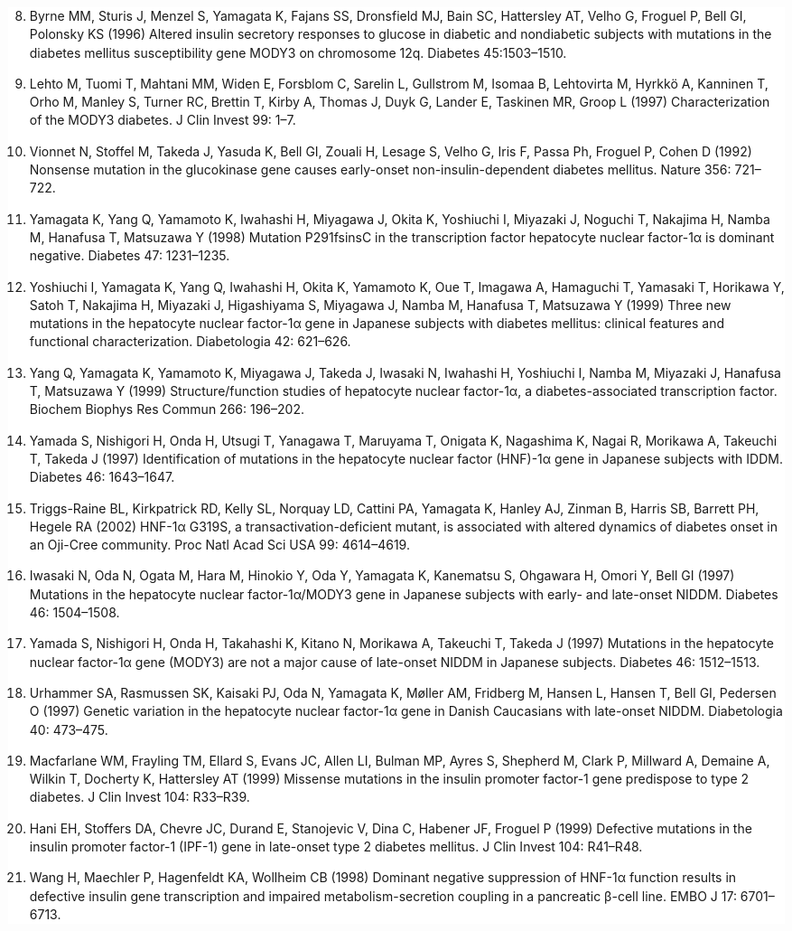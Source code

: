 8. Byrne MM, Sturis J, Menzel S, Yamagata K, Fajans SS, Dronsfield MJ, Bain SC, Hattersley AT, Velho G, Froguel P, Bell GI, Polonsky KS (1996) Altered insulin secretory responses to glucose in diabetic and nondiabetic subjects with mutations in the diabetes mellitus susceptibility gene MODY3 on chromosome 12q. Diabetes 45:1503–1510.

9. Lehto M, Tuomi T, Mahtani MM, Widen E, Forsblom C, Sarelin L, Gullstrom M, Isomaa B, Lehtovirta M, Hyrkkö A, Kanninen T, Orho M, Manley S, Turner RC, Brettin T, Kirby A, Thomas J, Duyk G, Lander E, Taskinen MR, Groop L (1997) Characterization of the MODY3 diabetes. J Clin Invest 99: 1–7.

10. Vionnet N, Stoffel M, Takeda J, Yasuda K, Bell GI, Zouali H, Lesage S, Velho G, Iris F, Passa Ph, Froguel P, Cohen D (1992) Nonsense mutation in the glucokinase gene causes early-onset non-insulin-dependent diabetes mellitus. Nature 356: 721–722.

11. Yamagata K, Yang Q, Yamamoto K, Iwahashi H, Miyagawa J, Okita K, Yoshiuchi I, Miyazaki J, Noguchi T, Nakajima H, Namba M, Hanafusa T, Matsuzawa Y (1998) Mutation P291fsinsC in the transcription factor hepatocyte nuclear factor-1α is dominant negative. Diabetes 47: 1231–1235.

12. Yoshiuchi I, Yamagata K, Yang Q, Iwahashi H, Okita K, Yamamoto K, Oue T, Imagawa A, Hamaguchi T, Yamasaki T, Horikawa Y, Satoh T, Nakajima H, Miyazaki J, Higashiyama S, Miyagawa J, Namba M, Hanafusa T, Matsuzawa Y (1999) Three new mutations in the hepatocyte nuclear factor-1α gene in Japanese subjects with diabetes mellitus: clinical features and functional characterization. Diabetologia 42: 621–626.

13. Yang Q, Yamagata K, Yamamoto K, Miyagawa J, Takeda J, Iwasaki N, Iwahashi H, Yoshiuchi I, Namba M, Miyazaki J, Hanafusa T, Matsuzawa Y (1999) Structure/function studies of hepatocyte nuclear factor-1α, a diabetes-associated transcription factor. Biochem Biophys Res Commun 266: 196–202.

14. Yamada S, Nishigori H, Onda H, Utsugi T, Yanagawa T, Maruyama T, Onigata K, Nagashima K, Nagai R, Morikawa A, Takeuchi T, Takeda J (1997) Identification of mutations in the hepatocyte nuclear factor (HNF)-1α gene in Japanese subjects with IDDM. Diabetes 46: 1643–1647.

15. Triggs-Raine BL, Kirkpatrick RD, Kelly SL, Norquay LD, Cattini PA, Yamagata K, Hanley AJ, Zinman B, Harris SB, Barrett PH, Hegele RA (2002) HNF-1α G319S, a transactivation-deficient mutant, is associated with altered dynamics of diabetes onset in an Oji-Cree community. Proc Natl Acad Sci USA 99: 4614–4619.

16. Iwasaki N, Oda N, Ogata M, Hara M, Hinokio Y, Oda Y, Yamagata K, Kanematsu S, Ohgawara H, Omori Y, Bell GI (1997) Mutations in the hepatocyte nuclear factor-1α/MODY3 gene in Japanese subjects with early- and late-onset NIDDM. Diabetes 46: 1504–1508.

17. Yamada S, Nishigori H, Onda H, Takahashi K, Kitano N, Morikawa A, Takeuchi T, Takeda J (1997) Mutations in the hepatocyte nuclear factor-1α gene (MODY3) are not a major cause of late-onset NIDDM in Japanese subjects. Diabetes 46: 1512–1513.

18. Urhammer SA, Rasmussen SK, Kaisaki PJ, Oda N, Yamagata K, Møller AM, Fridberg M, Hansen L, Hansen T, Bell GI, Pedersen O (1997) Genetic variation in the hepatocyte nuclear factor-1α gene in Danish Caucasians with late-onset NIDDM. Diabetologia 40: 473–475.

19. Macfarlane WM, Frayling TM, Ellard S, Evans JC, Allen LI, Bulman MP, Ayres S, Shepherd M, Clark P, Millward A, Demaine A, Wilkin T, Docherty K, Hattersley AT (1999) Missense mutations in the insulin promoter factor-1 gene predispose to type 2 diabetes. J Clin Invest 104: R33–R39.

20. Hani EH, Stoffers DA, Chevre JC, Durand E, Stanojevic V, Dina C, Habener JF, Froguel P (1999) Defective mutations in the insulin promoter factor-1 (IPF-1) gene in late-onset type 2 diabetes mellitus. J Clin Invest 104: R41–R48.

21. Wang H, Maechler P, Hagenfeldt KA, Wollheim CB (1998) Dominant negative suppression of HNF-1α function results in defective insulin gene transcription and impaired metabolism-secretion coupling in a pancreatic β-cell line. EMBO J 17: 6701–6713.
